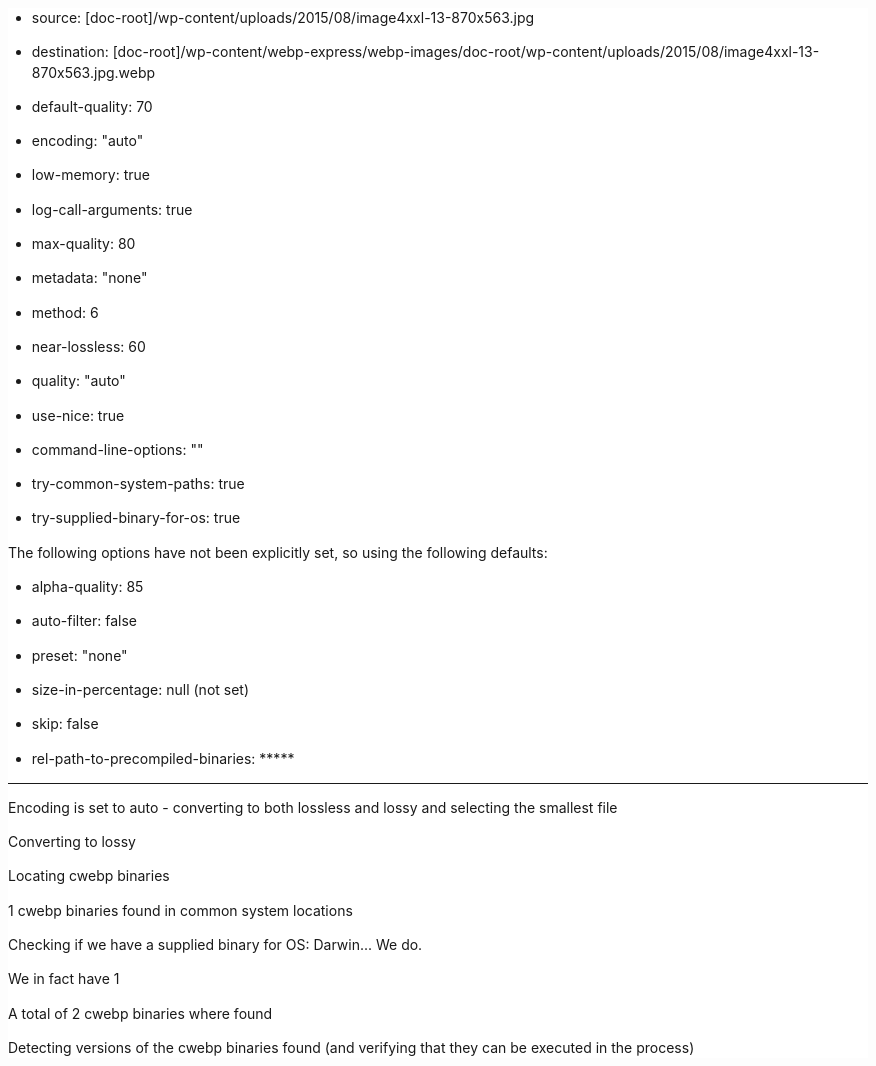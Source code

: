 - source: [doc-root]/wp-content/uploads/2015/08/image4xxl-13-870x563.jpg

- destination: [doc-root]/wp-content/webp-express/webp-images/doc-root/wp-content/uploads/2015/08/image4xxl-13-870x563.jpg.webp

- default-quality: 70

- encoding: "auto"

- low-memory: true

- log-call-arguments: true

- max-quality: 80

- metadata: "none"

- method: 6

- near-lossless: 60

- quality: "auto"

- use-nice: true

- command-line-options: ""

- try-common-system-paths: true

- try-supplied-binary-for-os: true


The following options have not been explicitly set, so using the following defaults:

- alpha-quality: 85

- auto-filter: false

- preset: "none"

- size-in-percentage: null (not set)

- skip: false

- rel-path-to-precompiled-binaries: *****

------------


Encoding is set to auto - converting to both lossless and lossy and selecting the smallest file


Converting to lossy

Locating cwebp binaries

1 cwebp binaries found in common system locations

Checking if we have a supplied binary for OS: Darwin... We do.

We in fact have 1

A total of 2 cwebp binaries where found

Detecting versions of the cwebp binaries found (and verifying that they can be executed in the process)
